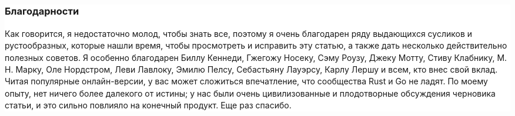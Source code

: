 ### Благодарности

Как говорится, я недостаточно молод, чтобы знать все, поэтому я очень благодарен ряду выдающихся сусликов и рустообразных, которые нашли время, чтобы просмотреть и исправить эту статью, а также дать несколько действительно полезных советов. Я особенно благодарен Биллу Кеннеди, Гжегожу Носеку, Сэму Роузу, Джеку Мотту, Стиву Клабнику, М. Н. Марку, Оле Нордстром, Леви Лавлоку, Эмилю Пелсу, Себастьяну Лауэрсу, Карлу Лершу и всем, кто внес свой вклад. Читая популярные онлайн-версии, у вас может сложиться впечатление, что сообщества Rust и Go не ладят. По моему опыту, нет ничего более далекого от истины; у нас были очень цивилизованные и плодотворные обсуждения черновика статьи, и это сильно повлияло на конечный продукт. Еще раз спасибо. 